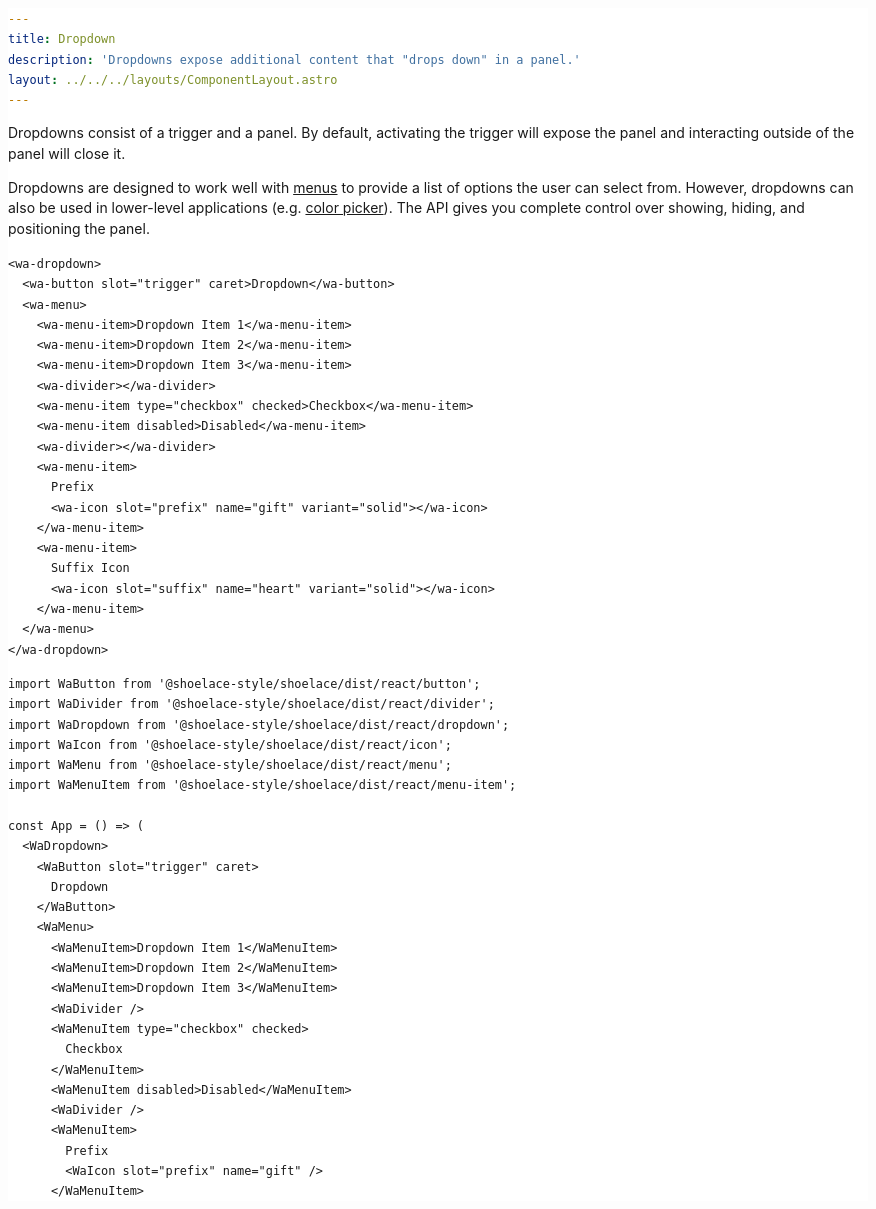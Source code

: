 ```yaml
---
title: Dropdown
description: 'Dropdowns expose additional content that "drops down" in a panel.'
layout: ../../../layouts/ComponentLayout.astro
---
```


Dropdowns consist of a trigger and a panel. By default, activating the trigger will expose the panel and interacting outside of the panel will close it.

Dropdowns are designed to work well with [menus](/components/menu) to provide a list of options the user can select from. However, dropdowns can also be used in lower-level applications (e.g. [color picker](/components/color-picker)). The API gives you complete control over showing, hiding, and positioning the panel.

```html:preview
<wa-dropdown>
  <wa-button slot="trigger" caret>Dropdown</wa-button>
  <wa-menu>
    <wa-menu-item>Dropdown Item 1</wa-menu-item>
    <wa-menu-item>Dropdown Item 2</wa-menu-item>
    <wa-menu-item>Dropdown Item 3</wa-menu-item>
    <wa-divider></wa-divider>
    <wa-menu-item type="checkbox" checked>Checkbox</wa-menu-item>
    <wa-menu-item disabled>Disabled</wa-menu-item>
    <wa-divider></wa-divider>
    <wa-menu-item>
      Prefix
      <wa-icon slot="prefix" name="gift" variant="solid"></wa-icon>
    </wa-menu-item>
    <wa-menu-item>
      Suffix Icon
      <wa-icon slot="suffix" name="heart" variant="solid"></wa-icon>
    </wa-menu-item>
  </wa-menu>
</wa-dropdown>
```

```jsx:react
import WaButton from '@shoelace-style/shoelace/dist/react/button';
import WaDivider from '@shoelace-style/shoelace/dist/react/divider';
import WaDropdown from '@shoelace-style/shoelace/dist/react/dropdown';
import WaIcon from '@shoelace-style/shoelace/dist/react/icon';
import WaMenu from '@shoelace-style/shoelace/dist/react/menu';
import WaMenuItem from '@shoelace-style/shoelace/dist/react/menu-item';

const App = () => (
  <WaDropdown>
    <WaButton slot="trigger" caret>
      Dropdown
    </WaButton>
    <WaMenu>
      <WaMenuItem>Dropdown Item 1</WaMenuItem>
      <WaMenuItem>Dropdown Item 2</WaMenuItem>
      <WaMenuItem>Dropdown Item 3</WaMenuItem>
      <WaDivider />
      <WaMenuItem type="checkbox" checked>
        Checkbox
      </WaMenuItem>
      <WaMenuItem disabled>Disabled</WaMenuItem>
      <WaDivider />
      <WaMenuItem>
        Prefix
        <WaIcon slot="prefix" name="gift" />
      </WaMenuItem>
```